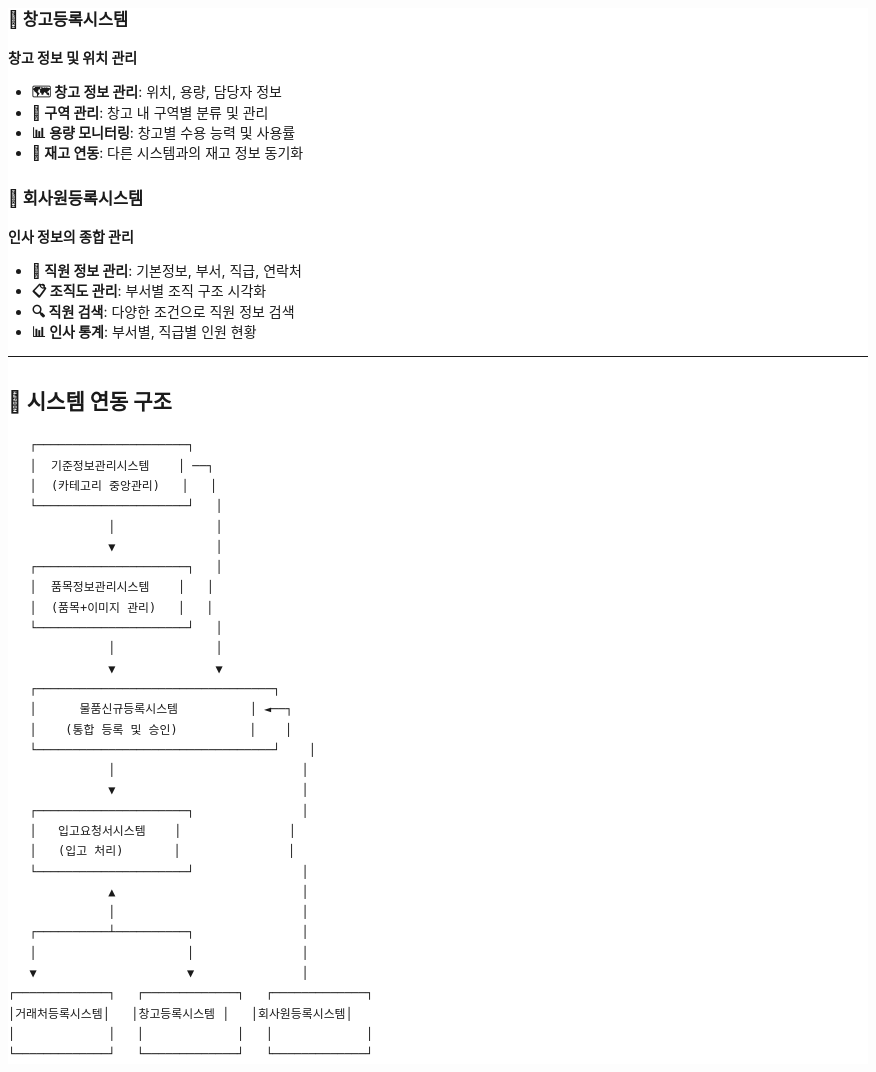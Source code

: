### 🏪 **창고등록시스템**
**창고 정보 및 위치 관리**
- **🗺️ 창고 정보 관리**: 위치, 용량, 담당자 정보
- **📍 구역 관리**: 창고 내 구역별 분류 및 관리
- **📊 용량 모니터링**: 창고별 수용 능력 및 사용률
- **🔄 재고 연동**: 다른 시스템과의 재고 정보 동기화

### 👥 **회사원등록시스템**
**인사 정보의 종합 관리**
- **👤 직원 정보 관리**: 기본정보, 부서, 직급, 연락처
- **📋 조직도 관리**: 부서별 조직 구조 시각화
- **🔍 직원 검색**: 다양한 조건으로 직원 정보 검색
- **📊 인사 통계**: 부서별, 직급별 인원 현황

---

## 🔄 시스템 연동 구조

```
   ┌─────────────────────┐
   │  기준정보관리시스템    │ ──┐
   │  (카테고리 중앙관리)   │   │
   └─────────────────────┘   │
              │              │
              ▼              │
   ┌─────────────────────┐   │
   │  품목정보관리시스템    │   │
   │  (품목+이미지 관리)   │   │
   └─────────────────────┘   │
              │              │
              ▼              ▼
   ┌─────────────────────────────────┐
   │      물품신규등록시스템          │ ◄──┐
   │    (통합 등록 및 승인)          │    │
   └─────────────────────────────────┘    │
              │                          │
              ▼                          │
   ┌─────────────────────┐               │
   │   입고요청서시스템    │               │
   │   (입고 처리)       │               │
   └─────────────────────┘               │
              ▲                          │
              │                          │
   ┌──────────┴──────────┐               │
   │                     │               │
   ▼                     ▼               │
┌─────────────┐   ┌─────────────┐   ┌─────────────┐
│거래처등록시스템│   │창고등록시스템 │   │회사원등록시스템│
│             │   │             │   │             │
└─────────────┘   └─────────────┘   └─────────────┘
```
